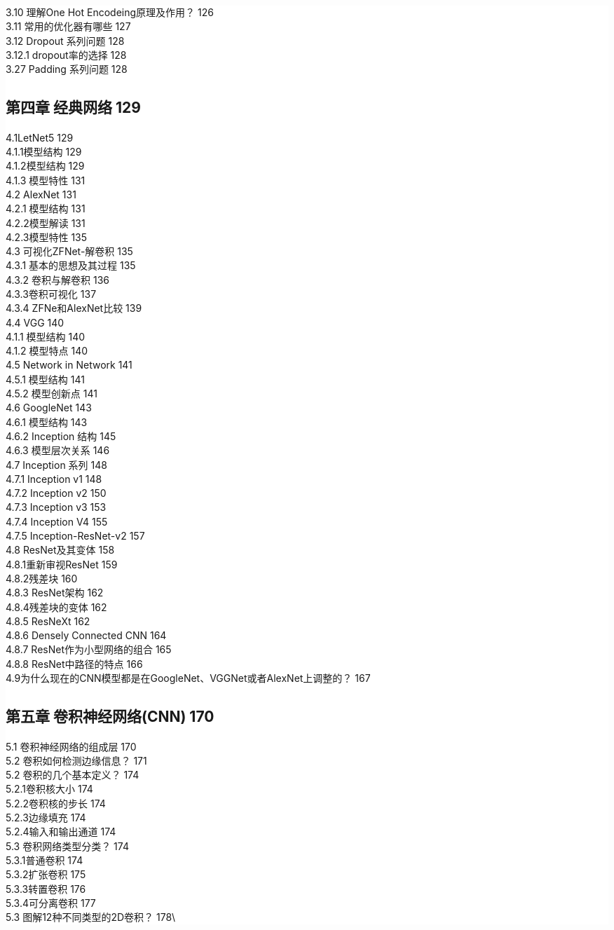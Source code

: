 3.10 理解One Hot Encodeing原理及作用？ 126\
3.11 常用的优化器有哪些 127\
3.12 Dropout 系列问题 128\
3.12.1 dropout率的选择 128\
3.27 Padding 系列问题 128

## 第四章 经典网络 129

4.1LetNet5 129\
4.1.1模型结构 129\
4.1.2模型结构 129\
4.1.3 模型特性 131\
4.2 AlexNet 131\
4.2.1 模型结构 131\
4.2.2模型解读 131\
4.2.3模型特性 135\
4.3 可视化ZFNet-解卷积 135\
4.3.1 基本的思想及其过程 135\
4.3.2 卷积与解卷积 136\
4.3.3卷积可视化 137\
4.3.4 ZFNe和AlexNet比较 139\
4.4 VGG 140\
4.1.1 模型结构 140\
4.1.2 模型特点 140\
4.5 Network in Network 141\
4.5.1 模型结构 141\
4.5.2 模型创新点 141\
4.6 GoogleNet 143\
4.6.1 模型结构 143\
4.6.2 Inception 结构 145\
4.6.3 模型层次关系 146\
4.7 Inception 系列 148\
4.7.1 Inception v1 148\
4.7.2 Inception v2 150\
4.7.3 Inception v3 153\
4.7.4 Inception V4 155\
4.7.5 Inception-ResNet-v2 157\
4.8 ResNet及其变体 158\
4.8.1重新审视ResNet 159\
4.8.2残差块 160\
4.8.3 ResNet架构 162\
4.8.4残差块的变体 162\
4.8.5 ResNeXt 162\
4.8.6 Densely Connected CNN 164\
4.8.7 ResNet作为小型网络的组合 165\
4.8.8 ResNet中路径的特点 166\
4.9为什么现在的CNN模型都是在GoogleNet、VGGNet或者AlexNet上调整的？ 167

## 第五章 卷积神经网络(CNN) 170

5.1 卷积神经网络的组成层 170\
5.2 卷积如何检测边缘信息？ 171\
5.2 卷积的几个基本定义？ 174\
5.2.1卷积核大小 174\
5.2.2卷积核的步长 174\
5.2.3边缘填充 174\
5.2.4输入和输出通道 174\
5.3 卷积网络类型分类？ 174\
5.3.1普通卷积 174\
5.3.2扩张卷积 175\
5.3.3转置卷积 176\
5.3.4可分离卷积 177\
5.3 图解12种不同类型的2D卷积？ 178\